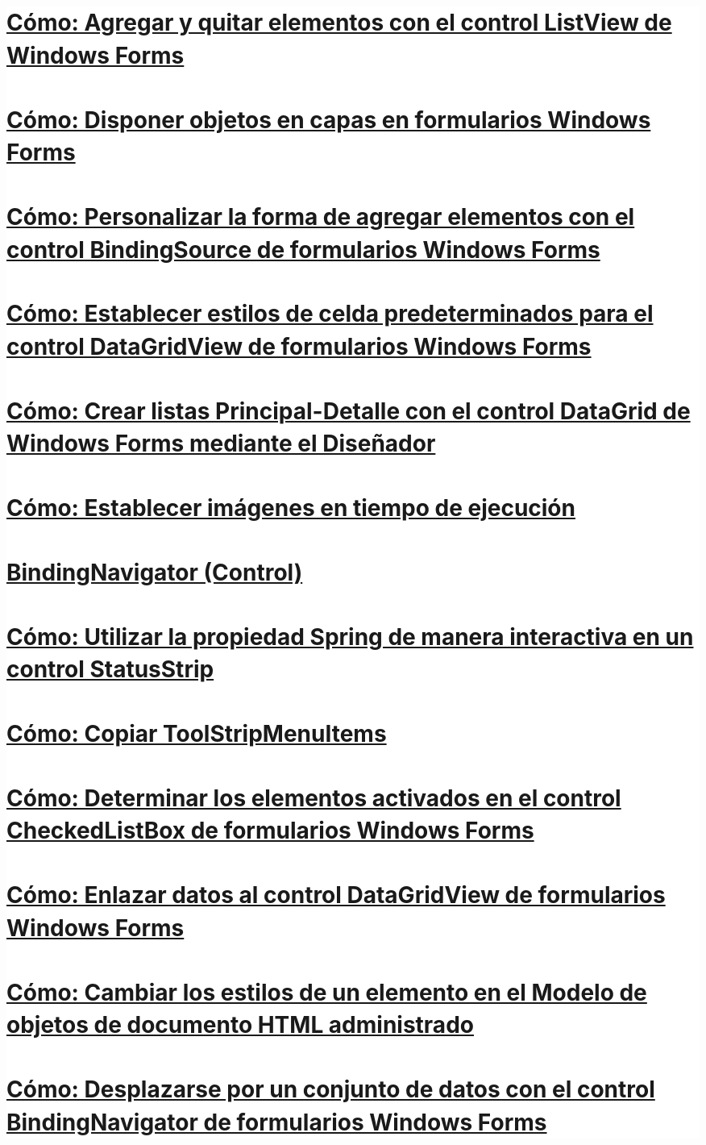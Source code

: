 # [Cómo: Agregar y quitar elementos con el control ListView de Windows Forms](how-to-add-and-remove-items-with-the-windows-forms-listview-control.md)
# [Cómo: Disponer objetos en capas en formularios Windows Forms](how-to-layer-objects-on-windows-forms.md)
# [Cómo: Personalizar la forma de agregar elementos con el control BindingSource de formularios Windows Forms](how-to-customize-item-addition-with-the-windows-forms-bindingsource.md)
# [Cómo: Establecer estilos de celda predeterminados para el control DataGridView de formularios Windows Forms](how-to-set-default-cell-styles-for-the-windows-forms-datagridview-control.md)
# [Cómo: Crear listas Principal-Detalle con el control DataGrid de Windows Forms mediante el Diseñador](create-master-details-lists-with-wf-datagrid-control-using-the-designer.md)
# [Cómo: Establecer imágenes en tiempo de ejecución](how-to-set-pictures-at-run-time-windows-forms.md)
# [BindingNavigator (Control)](bindingnavigator-control-windows-forms.md)
# [Cómo: Utilizar la propiedad Spring de manera interactiva en un control StatusStrip](how-to-use-the-spring-property-interactively-in-a-statusstrip.md)
# [Cómo: Copiar ToolStripMenuItems](how-to-copy-toolstripmenuitems.md)
# [Cómo: Determinar los elementos activados en el control CheckedListBox de formularios Windows Forms](how-to-determine-checked-items-in-the-windows-forms-checkedlistbox-control.md)
# [Cómo: Enlazar datos al control DataGridView de formularios Windows Forms](how-to-bind-data-to-the-windows-forms-datagridview-control.md)
# [Cómo: Cambiar los estilos de un elemento en el Modelo de objetos de documento HTML administrado](how-to-change-styles-on-an-element-in-the-managed-html-document-object-model.md)
# [Cómo: Desplazarse por un conjunto de datos con el control BindingNavigator de formularios Windows Forms](move-through-a-dataset-with-wf-bindingnavigator-control.md)